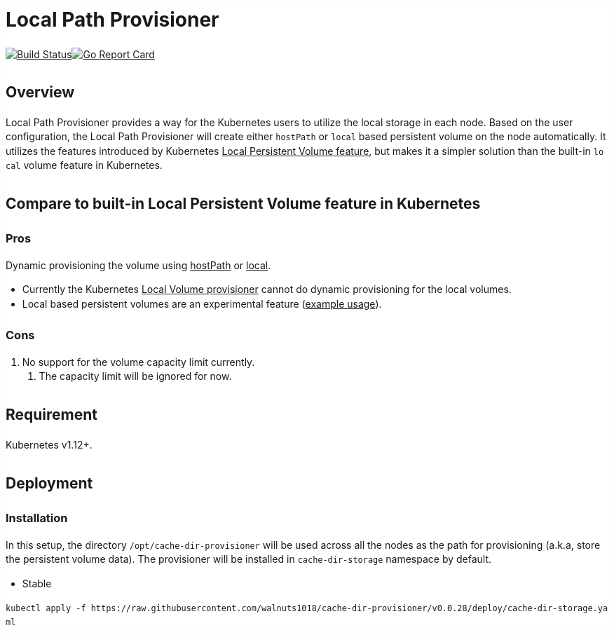 # Local Path Provisioner

[![Build Status](https://drone-publish.driver.walnuts.dev/api/badges/walnuts1018/cache-dir-provisioner/status.svg)](https://drone-publish.driver.walnuts.dev/walnuts1018/cache-dir-provisioner)[![Go Report Card](https://goreportcard.com/badge/github.com/walnuts1018/cache-dir-provisioner)](https://goreportcard.com/report/github.com/walnuts1018/cache-dir-provisioner)

## Overview

Local Path Provisioner provides a way for the Kubernetes users to utilize the local storage in each node. Based on the user configuration, the Local Path Provisioner will create either `hostPath` or `local` based persistent volume on the node automatically. It utilizes the features introduced by Kubernetes [Local Persistent Volume feature](https://kubernetes.io/blog/2018/04/13/local-persistent-volumes-beta/), but makes it a simpler solution than the built-in `local` volume feature in Kubernetes.

## Compare to built-in Local Persistent Volume feature in Kubernetes

### Pros

Dynamic provisioning the volume using [hostPath](https://kubernetes.io/docs/concepts/storage/volumes/#hostpath) or [local](https://kubernetes.io/docs/concepts/storage/volumes/#local).

- Currently the Kubernetes [Local Volume provisioner](https://github.com/kubernetes-sigs/sig-storage-local-static-provisioner) cannot do dynamic provisioning for the local volumes.
- Local based persistent volumes are an experimental feature ([example usage](examples/pvc-with-local-volume/pvc.yaml)).

### Cons

1. No support for the volume capacity limit currently.
   1. The capacity limit will be ignored for now.

## Requirement

Kubernetes v1.12+.

## Deployment

### Installation

In this setup, the directory `/opt/cache-dir-provisioner` will be used across all the nodes as the path for provisioning (a.k.a, store the persistent volume data). The provisioner will be installed in `cache-dir-storage` namespace by default.

- Stable

```
kubectl apply -f https://raw.githubusercontent.com/walnuts1018/cache-dir-provisioner/v0.0.28/deploy/cache-dir-storage.yaml
```
